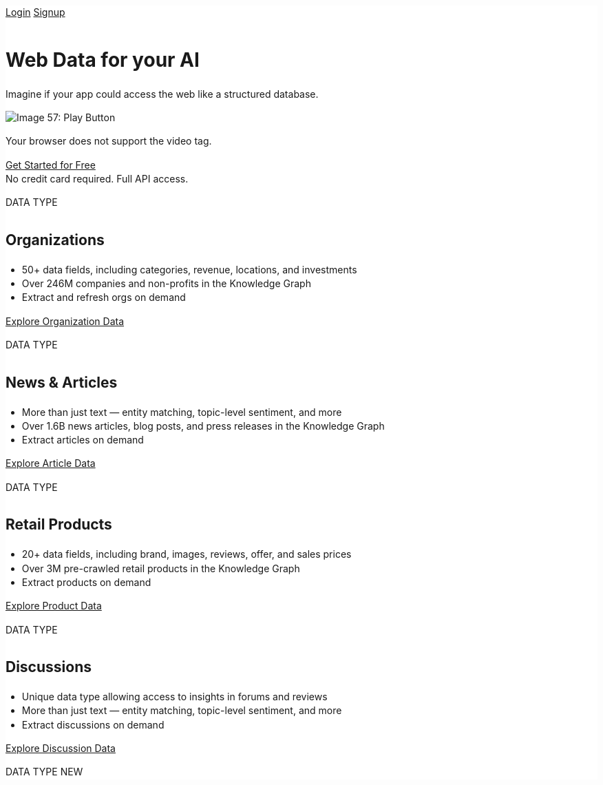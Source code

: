 
[Login](https://app.diffbot.com/) [Signup](https://app.diffbot.com/get-started)

Web Data for your AI
====================

Imagine if your app could access the web like a structured database.

![Image 57: Play Button](https://www.diffbot.com/assets/img/play.svg)

   Your browser does not support the video tag.

[Get Started for Free](https://app.diffbot.com/get-started)  
No credit card required. Full API access.

DATA TYPE

Organizations
-------------

*   50+ data fields, including categories, revenue, locations, and investments
*   Over 246M companies and non-profits in the Knowledge Graph
*   Extract and refresh orgs on demand

[Explore Organization Data](https://www.diffbot.com/data/organization)

DATA TYPE

News & Articles
---------------

*   More than just text — entity matching, topic-level sentiment, and more
*   Over 1.6B news articles, blog posts, and press releases in the Knowledge Graph
*   Extract articles on demand

[Explore Article Data](https://www.diffbot.com/data/article)

DATA TYPE

Retail Products
---------------

*   20+ data fields, including brand, images, reviews, offer, and sales prices
*   Over 3M pre-crawled retail products in the Knowledge Graph
*   Extract products on demand

[Explore Product Data](https://www.diffbot.com/data/product)

DATA TYPE

Discussions
-----------

*   Unique data type allowing access to insights in forums and reviews
*   More than just text — entity matching, topic-level sentiment, and more
*   Extract discussions on demand

[Explore Discussion Data](https://www.diffbot.com/data/discussion)

DATA TYPE NEW
